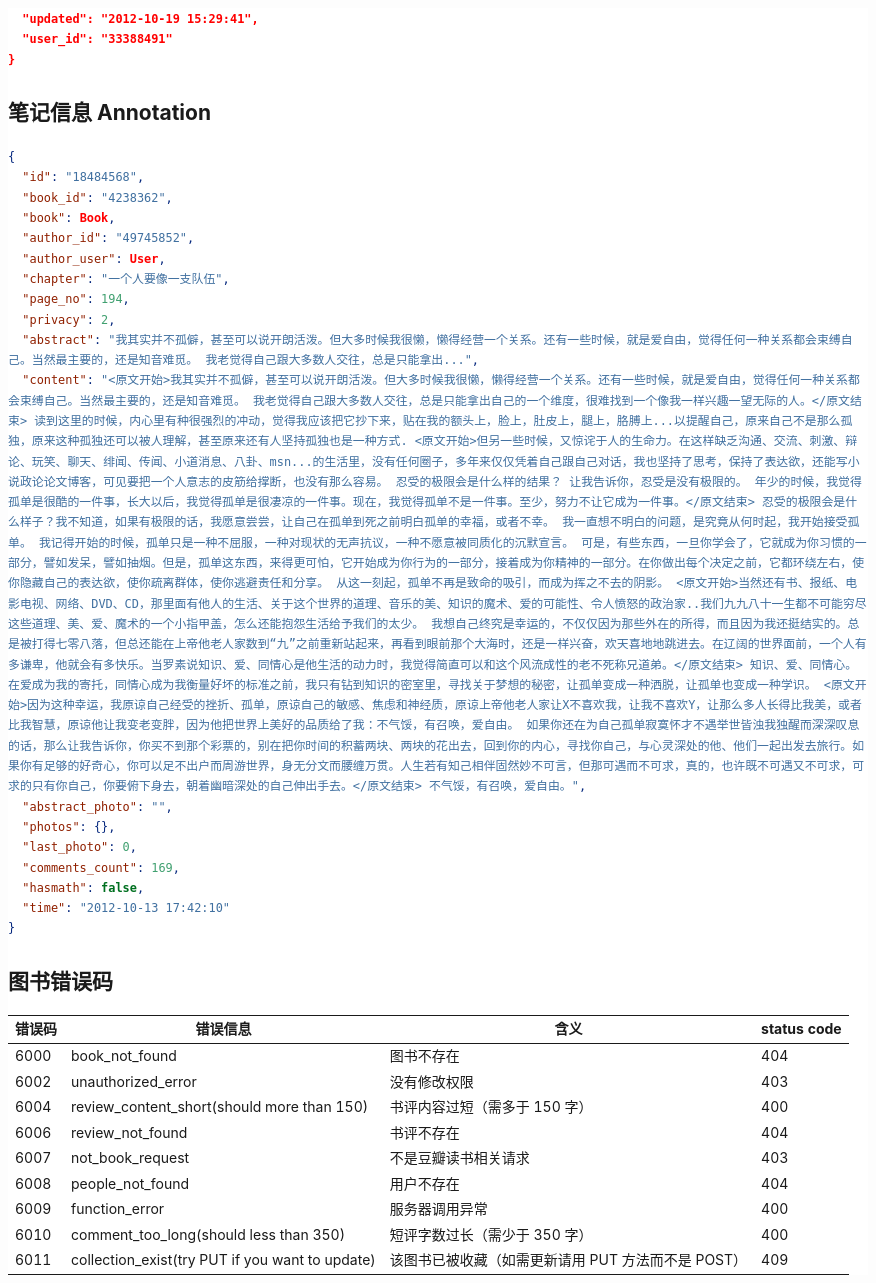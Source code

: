 ```json
  "updated": "2012-10-19 15:29:41",
  "user_id": "33388491"
}
```

## 笔记信息 Annotation

```json
{
  "id": "18484568",
  "book_id": "4238362",
  "book": Book,
  "author_id": "49745852",
  "author_user": User,
  "chapter": "一个人要像一支队伍",
  "page_no": 194,
  "privacy": 2,
  "abstract": "我其实并不孤僻，甚至可以说开朗活泼。但大多时候我很懒，懒得经营一个关系。还有一些时候，就是爱自由，觉得任何一种关系都会束缚自己。当然最主要的，还是知音难觅。 我老觉得自己跟大多数人交往，总是只能拿出...",
  "content": "<原文开始>我其实并不孤僻，甚至可以说开朗活泼。但大多时候我很懒，懒得经营一个关系。还有一些时候，就是爱自由，觉得任何一种关系都会束缚自己。当然最主要的，还是知音难觅。 我老觉得自己跟大多数人交往，总是只能拿出自己的一个维度，很难找到一个像我一样兴趣一望无际的人。</原文结束> 读到这里的时候，内心里有种很强烈的冲动，觉得我应该把它抄下来，贴在我的额头上，脸上，肚皮上，腿上，胳膊上...以提醒自己，原来自己不是那么孤独，原来这种孤独还可以被人理解，甚至原来还有人坚持孤独也是一种方式. <原文开始>但另一些时候，又惊诧于人的生命力。在这样缺乏沟通、交流、刺激、辩论、玩笑、聊天、绯闻、传闻、小道消息、八卦、msn...的生活里，没有任何圈子，多年来仅仅凭着自己跟自己对话，我也坚持了思考，保持了表达欲，还能写小说政论论文博客，可见要把一个人意志的皮筋给撑断，也没有那么容易。 忍受的极限会是什么样的结果？ 让我告诉你，忍受是没有极限的。 年少的时候，我觉得孤单是很酷的一件事，长大以后，我觉得孤单是很凄凉的一件事。现在，我觉得孤单不是一件事。至少，努力不让它成为一件事。</原文结束> 忍受的极限会是什么样子？我不知道，如果有极限的话，我愿意尝尝，让自己在孤单到死之前明白孤单的幸福，或者不幸。 我一直想不明白的问题，是究竟从何时起，我开始接受孤单。 我记得开始的时候，孤单只是一种不屈服，一种对现状的无声抗议，一种不愿意被同质化的沉默宣言。 可是，有些东西，一旦你学会了，它就成为你习惯的一部分，譬如发呆，譬如抽烟。但是，孤单这东西，来得更可怕，它开始成为你行为的一部分，接着成为你精神的一部分。在你做出每个决定之前，它都环绕左右，使你隐藏自己的表达欲，使你疏离群体，使你逃避责任和分享。 从这一刻起，孤单不再是致命的吸引，而成为挥之不去的阴影。 <原文开始>当然还有书、报纸、电影电视、网络、DVD、CD，那里面有他人的生活、关于这个世界的道理、音乐的美、知识的魔术、爱的可能性、令人愤怒的政治家..我们九九八十一生都不可能穷尽这些道理、美、爱、魔术的一个小指甲盖，怎么还能抱怨生活给予我们的太少。 我想自己终究是幸运的，不仅仅因为那些外在的所得，而且因为我还挺结实的。总是被打得七零八落，但总还能在上帝他老人家数到“九”之前重新站起来，再看到眼前那个大海时，还是一样兴奋，欢天喜地地跳进去。在辽阔的世界面前，一个人有多谦卑，他就会有多快乐。当罗素说知识、爱、同情心是他生活的动力时，我觉得简直可以和这个风流成性的老不死称兄道弟。</原文结束> 知识、爱、同情心。在爱成为我的寄托，同情心成为我衡量好坏的标准之前，我只有钻到知识的密室里，寻找关于梦想的秘密，让孤单变成一种洒脱，让孤单也变成一种学识。 <原文开始>因为这种幸运，我原谅自己经受的挫折、孤单，原谅自己的敏感、焦虑和神经质，原谅上帝他老人家让X不喜欢我，让我不喜欢Y，让那么多人长得比我美，或者比我智慧，原谅他让我变老变胖，因为他把世界上美好的品质给了我：不气馁，有召唤，爱自由。 如果你还在为自己孤单寂寞怀才不遇举世皆浊我独醒而深深叹息的话，那么让我告诉你，你买不到那个彩票的，别在把你时间的积蓄两块、两块的花出去，回到你的内心，寻找你自己，与心灵深处的他、他们一起出发去旅行。如果你有足够的好奇心，你可以足不出户而周游世界，身无分文而腰缠万贯。人生若有知己相伴固然妙不可言，但那可遇而不可求，真的，也许既不可遇又不可求，可求的只有你自己，你要俯下身去，朝着幽暗深处的自己伸出手去。</原文结束> 不气馁，有召唤，爱自由。",
  "abstract_photo": "",
  "photos": {},
  "last_photo": 0,
  "comments_count": 169,
  "hasmath": false,
  "time": "2012-10-13 17:42:10"
}
```

## 图书错误码

| 错误码 | 错误信息                                               | 含义                                               | status code |
| ------ | ------------------------------------------------------ | -------------------------------------------------- | ----------- |
| 6000   | book_not_found                                         | 图书不存在                                         | 404         |
| 6002   | unauthorized_error                                     | 没有修改权限                                       | 403         |
| 6004   | review_content_short(should more than 150)             | 书评内容过短（需多于 150 字）                      | 400         |
| 6006   | review_not_found                                       | 书评不存在                                         | 404         |
| 6007   | not_book_request                                       | 不是豆瓣读书相关请求                               | 403         |
| 6008   | people_not_found                                       | 用户不存在                                         | 404         |
| 6009   | function_error                                         | 服务器调用异常                                     | 400         |
| 6010   | comment_too_long(should less than 350)                 | 短评字数过长（需少于 350 字）                      | 400         |
| 6011   | collection_exist(try PUT if you want to update)        | 该图书已被收藏（如需更新请用 PUT 方法而不是 POST） | 409         |